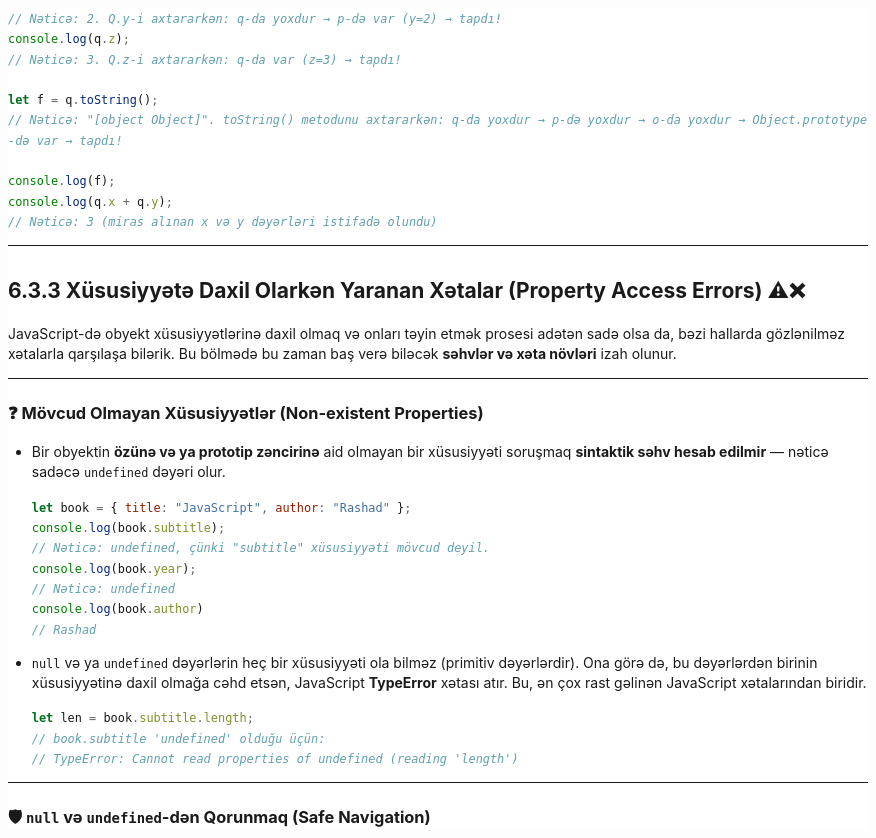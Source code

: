 ```javascript
// Nəticə: 2. Q.y-i axtararkən: q-da yoxdur → p-də var (y=2) → tapdı!
console.log(q.z); 
// Nəticə: 3. Q.z-i axtararkən: q-da var (z=3) → tapdı!

let f = q.toString(); 
// Nəticə: "[object Object]". toString() metodunu axtararkən: q-da yoxdur → p-də yoxdur → o-da yoxdur → Object.prototype-də var → tapdı!

console.log(f);
console.log(q.x + q.y); 
// Nəticə: 3 (miras alınan x və y dəyərləri istifadə olundu)
```

---

## 6.3.3 Xüsusiyyətə Daxil Olarkən Yaranan Xətalar (Property Access Errors) ⚠️❌

JavaScript-də obyekt xüsusiyyətlərinə daxil olmaq və onları təyin etmək prosesi adətən sadə olsa da, bəzi hallarda gözlənilməz xətalarla qarşılaşa bilərik. Bu bölmədə bu zaman baş verə biləcək **səhvlər və xəta növləri** izah olunur.

---

### ❓ Mövcud Olmayan Xüsusiyyətlər (Non-existent Properties)

* Bir obyektin **özünə və ya prototip zəncirinə** aid olmayan bir xüsusiyyəti soruşmaq **sintaktik səhv hesab edilmir** — nəticə sadəcə `undefined` dəyəri olur.

  ```javascript
  let book = { title: "JavaScript", author: "Rashad" };
  console.log(book.subtitle); 
  // Nəticə: undefined, çünki "subtitle" xüsusiyyəti mövcud deyil.
  console.log(book.year);     
  // Nəticə: undefined
  console.log(book.author)
  // Rashad
  ```

* `null` və ya `undefined` dəyərlərin heç bir xüsusiyyəti ola bilməz (primitiv dəyərlərdir). Ona görə də, bu dəyərlərdən birinin xüsusiyyətinə daxil olmağa cəhd etsən, JavaScript **TypeError** xətası atır. Bu, ən çox rast gəlinən JavaScript xətalarından biridir.

  ```javascript
  let len = book.subtitle.length; 
  // book.subtitle 'undefined' olduğu üçün:
  // TypeError: Cannot read properties of undefined (reading 'length')
  ```

---

### 🛡️ `null` və `undefined`-dən Qorunmaq (Safe Navigation)


  [sym1]: "💡",
  [sym2]: "🔐"